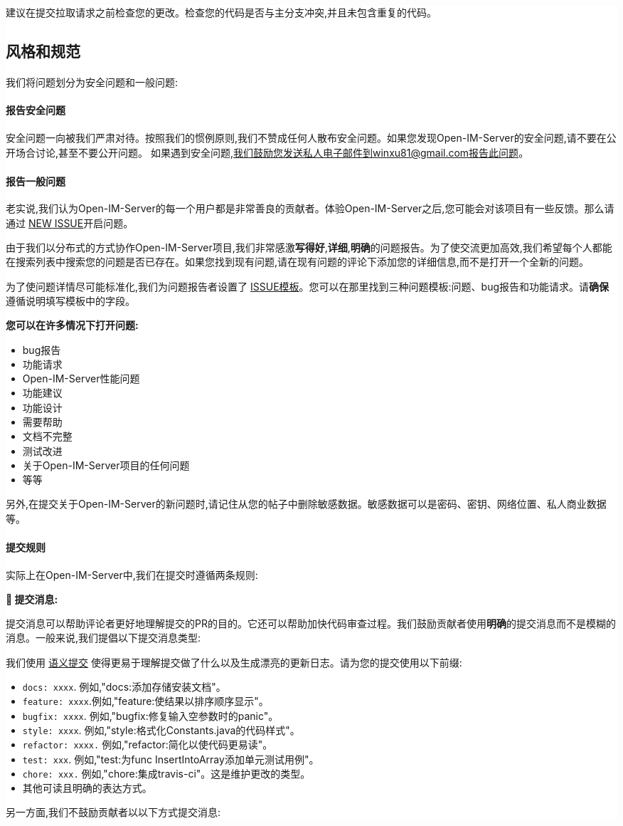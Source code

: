   建议在提交拉取请求之前检查您的更改。检查您的代码是否与主分支冲突,并且未包含重复的代码。

## 风格和规范

我们将问题划分为安全问题和一般问题:

#### 报告安全问题

安全问题一向被我们严肃对待。按照我们的惯例原则,我们不赞成任何人散布安全问题。如果您发现Open-IM-Server的安全问题,请不要在公开场合讨论,甚至不要公开问题。
如果遇到安全问题,我们鼓励您发送私人电子邮件到winxu81@gmail.com报告此问题。

#### 报告一般问题

老实说,我们认为Open-IM-Server的每一个用户都是非常善良的贡献者。体验Open-IM-Server之后,您可能会对该项目有一些反馈。那么请通过 [NEW ISSUE](https://github.com/OpenIMSDK/Open-IM-Server/issues/new/choose)开启问题。

由于我们以分布式的方式协作Open-IM-Server项目,我们非常感激**写得好**,**详细**,**明确**的问题报告。为了使交流更加高效,我们希望每个人都能在搜索列表中搜索您的问题是否已存在。如果您找到现有问题,请在现有问题的评论下添加您的详细信息,而不是打开一个全新的问题。

为了使问题详情尽可能标准化,我们为问题报告者设置了 [ISSUE模板](https://github.com/OpenIMSDK/Open-IM-Server/tree/main/.github/ISSUE_TEMPLATE)。您可以在那里找到三种问题模板:问题、bug报告和功能请求。请**确保**遵循说明填写模板中的字段。

**您可以在许多情况下打开问题:**
+ bug报告 
+ 功能请求 
+ Open-IM-Server性能问题 
+ 功能建议 
+ 功能设计 
+ 需要帮助
+ 文档不完整 
+ 测试改进 
+ 关于Open-IM-Server项目的任何问题
+ 等等 

另外,在提交关于Open-IM-Server的新问题时,请记住从您的帖子中删除敏感数据。敏感数据可以是密码、密钥、网络位置、私人商业数据等。

#### 提交规则

实际上在Open-IM-Server中,我们在提交时遵循两条规则:

**🥇 提交消息:**

提交消息可以帮助评论者更好地理解提交的PR的目的。它还可以帮助加快代码审查过程。我们鼓励贡献者使用**明确**的提交消息而不是模糊的消息。一般来说,我们提倡以下提交消息类型:

我们使用 [语义提交](https://www.conventionalcommits.org/en/v1.0.0/) 使得更易于理解提交做了什么以及生成漂亮的更新日志。请为您的提交使用以下前缀:

+ `docs: xxxx`. 例如,"docs:添加存储安装文档"。
+ `feature: xxxx`.例如,"feature:使结果以排序顺序显示"。 
+ `bugfix: xxxx`. 例如,"bugfix:修复输入空参数时的panic"。
+ `style: xxxx`. 例如,"style:格式化Constants.java的代码样式"。
+ `refactor: xxxx.` 例如,"refactor:简化以使代码更易读"。 
+ `test: xxx`. 例如,"test:为func InsertIntoArray添加单元测试用例"。
+ `chore: xxx.` 例如,"chore:集成travis-ci"。这是维护更改的类型。
+ 其他可读且明确的表达方式。

另一方面,我们不鼓励贡献者以以下方式提交消息:

